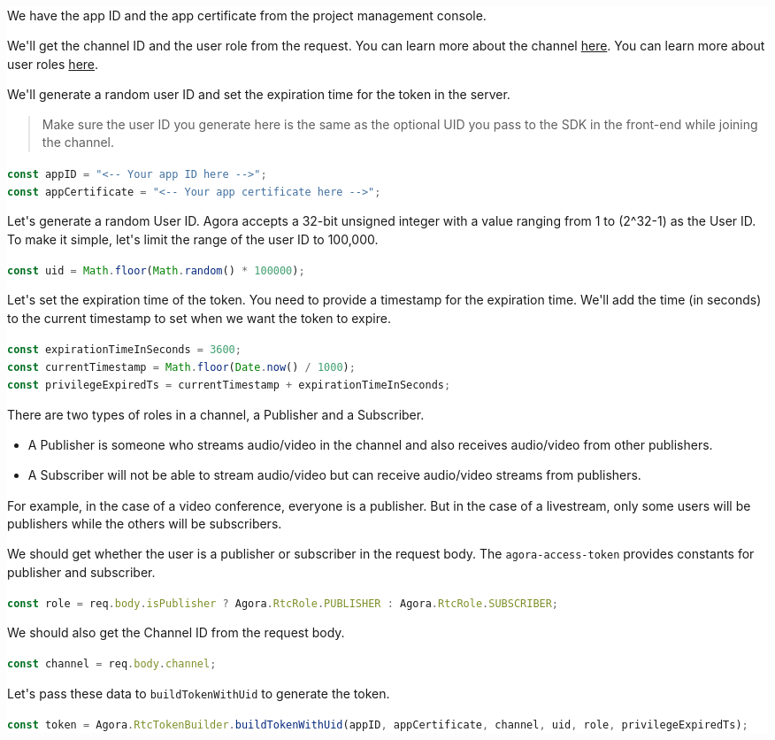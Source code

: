 We have the app ID and the app certificate from the project management console.

We'll get the channel ID and the user role from the request. You can learn more about the channel [here](https://docs.agora.io/en/Agora%20Platform/channel?platform=Android). You can learn more about user roles [here](https://docs.agora.io/en/Agora%20Platform/user_role?platform=Android).

We'll generate a random user ID and set the expiration time for the token in the server.

> Make sure the user ID you generate here is the same as the optional UID you pass to the SDK in the front-end while joining the channel.

```JavaScript
const appID = "<-- Your app ID here -->";
const appCertificate = "<-- Your app certificate here -->";
```

Let's generate a random User ID. Agora accepts a 32-bit unsigned integer with a value ranging from 1 to (2^32-1) as the User ID.
To make it simple, let's limit the range of the user ID to 100,000.

```JavaScript
const uid = Math.floor(Math.random() * 100000);
```

Let's set the expiration time of the token. You need to provide a timestamp for the expiration time. We'll add the time (in seconds) to the current timestamp to set when we want the token to expire.

```JavaScript
const expirationTimeInSeconds = 3600;
const currentTimestamp = Math.floor(Date.now() / 1000);
const privilegeExpiredTs = currentTimestamp + expirationTimeInSeconds;
```

There are two types of roles in a channel, a Publisher and a Subscriber.

- A Publisher is someone who streams audio/video in the channel and also receives audio/video from other publishers.

- A Subscriber will not be able to stream audio/video but can receive audio/video streams from publishers.

For example, in the case of a video conference, everyone is a publisher. But in the case of a livestream, only some users will be publishers while the others will be subscribers.

We should get whether the user is a publisher or subscriber in the request body. The `agora-access-token` provides constants for publisher and subscriber.

```JavaScript
const role = req.body.isPublisher ? Agora.RtcRole.PUBLISHER : Agora.RtcRole.SUBSCRIBER;
```

We should also get the Channel ID from the request body.

```JavaScript
const channel = req.body.channel;
```

Let's pass these data to `buildTokenWithUid` to generate the token.

```JavaScript
const token = Agora.RtcTokenBuilder.buildTokenWithUid(appID, appCertificate, channel, uid, role, privilegeExpiredTs);
```
